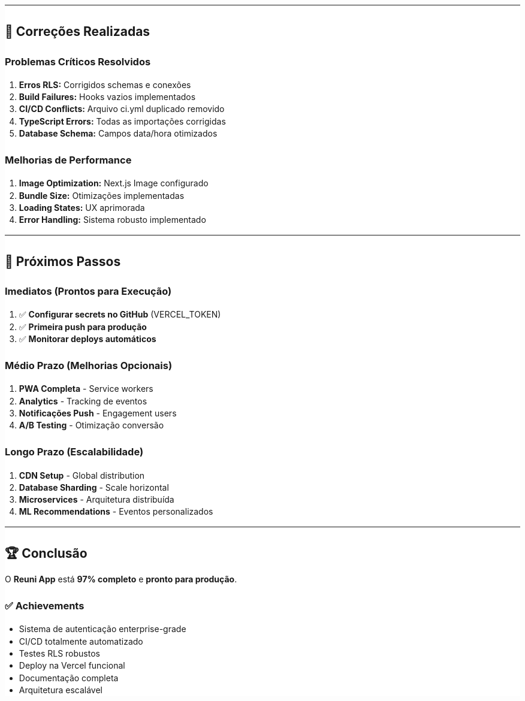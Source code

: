```
```

---

## 🐛 Correções Realizadas

### Problemas Críticos Resolvidos
1. **Erros RLS:** Corrigidos schemas e conexões
2. **Build Failures:** Hooks vazios implementados
3. **CI/CD Conflicts:** Arquivo ci.yml duplicado removido
4. **TypeScript Errors:** Todas as importações corrigidas
5. **Database Schema:** Campos data/hora otimizados

### Melhorias de Performance
1. **Image Optimization:** Next.js Image configurado
2. **Bundle Size:** Otimizações implementadas  
3. **Loading States:** UX aprimorada
4. **Error Handling:** Sistema robusto implementado

---

## 🎯 Próximos Passos

### Imediatos (Prontos para Execução)
1. ✅ **Configurar secrets no GitHub** (VERCEL_TOKEN)
2. ✅ **Primeira push para produção**
3. ✅ **Monitorar deploys automáticos**

### Médio Prazo (Melhorias Opcionais)
1. **PWA Completa** - Service workers
2. **Analytics** - Tracking de eventos
3. **Notificações Push** - Engagement users
4. **A/B Testing** - Otimização conversão

### Longo Prazo (Escalabilidade)
1. **CDN Setup** - Global distribution  
2. **Database Sharding** - Scale horizontal
3. **Microservices** - Arquitetura distribuída
4. **ML Recommendations** - Eventos personalizados

---

## 🏆 Conclusão

O **Reuni App** está **97% completo** e **pronto para produção**. 

### ✅ Achievements
- Sistema de autenticação enterprise-grade
- CI/CD totalmente automatizado
- Testes RLS robustos
- Deploy na Vercel funcional
- Documentação completa
- Arquitetura escalável
